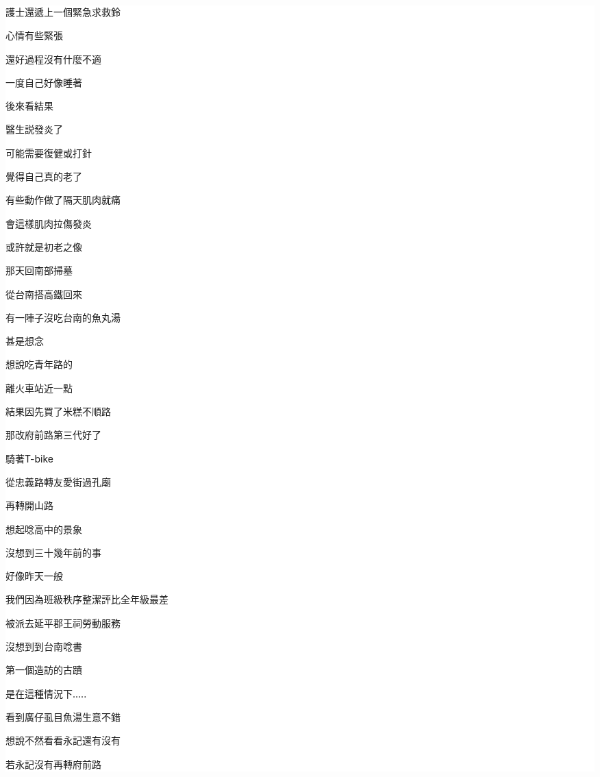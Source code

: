 護士還遞上一個緊急求救鈴

心情有些緊張

還好過程沒有什麼不適

一度自己好像睡著

後來看結果

醫生説發炎了

可能需要復健或打針

覺得自己真的老了

有些動作做了隔天肌肉就痛

會這樣肌肉拉傷發炎

或許就是初老之像

那天回南部掃墓

從台南搭高鐵回來

有一陣子沒吃台南的魚丸湯

甚是想念

想說吃青年路的

離火車站近一點

結果因先買了米糕不順路

那改府前路第三代好了

騎著T-bike

從忠義路轉友愛街過孔廟

再轉開山路

想起唸高中的景象

沒想到三十幾年前的事

好像昨天一般

我們因為班級秩序整潔評比全年級最差

被派去延平郡王祠勞動服務

沒想到到台南唸書

第一個造訪的古蹟

是在這種情況下.....

看到廣仔虱目魚湯生意不錯

想說不然看看永記還有沒有

若永記沒有再轉府前路
